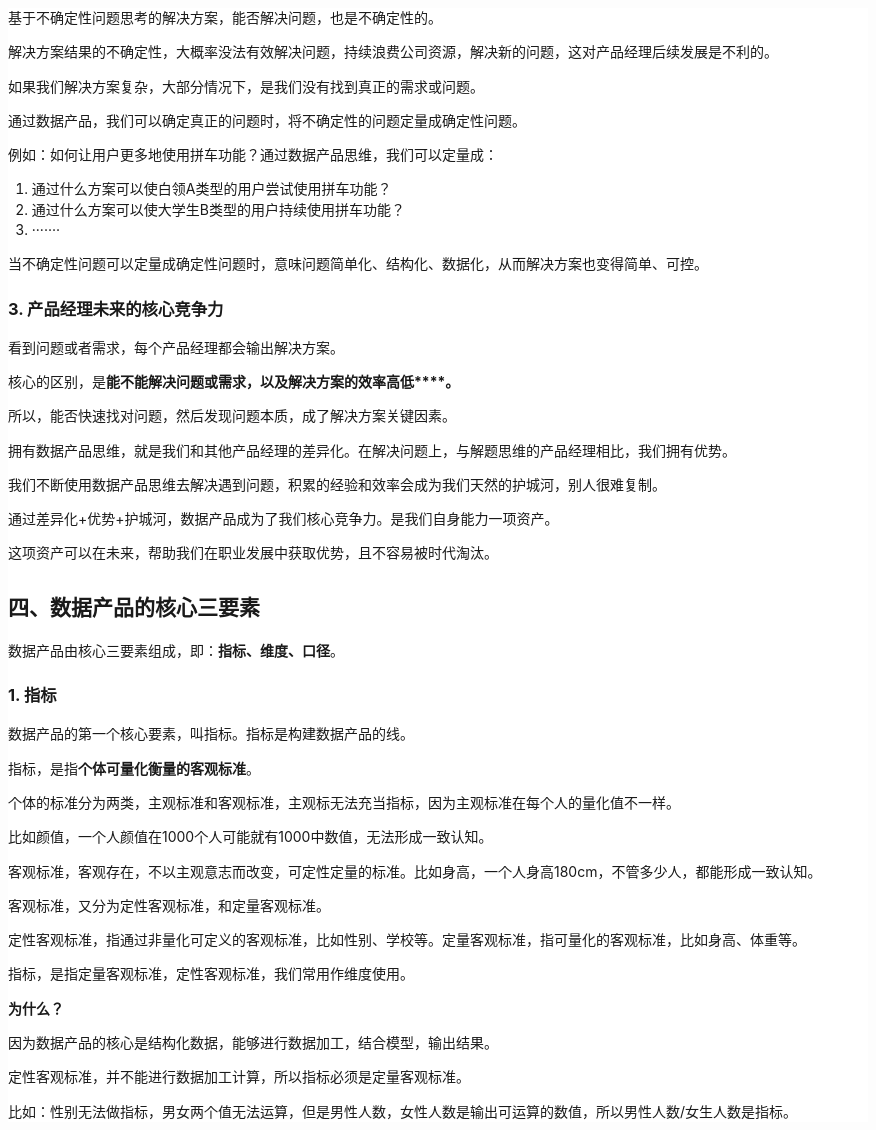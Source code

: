 基于不确定性问题思考的解决方案，能否解决问题，也是不确定性的。

解决方案结果的不确定性，大概率没法有效解决问题，持续浪费公司资源，解决新的问题，这对产品经理后续发展是不利的。

如果我们解决方案复杂，大部分情况下，是我们没有找到真正的需求或问题。

通过数据产品，我们可以确定真正的问题时，将不确定性的问题定量成确定性问题。

例如：如何让用户更多地使用拼车功能？通过数据产品思维，我们可以定量成：

1.  通过什么方案可以使白领A类型的用户尝试使用拼车功能？
2.  通过什么方案可以使大学生B类型的用户持续使用拼车功能？
3.  ·······

当不确定性问题可以定量成确定性问题时，意味问题简单化、结构化、数据化，从而解决方案也变得简单、可控。

### 3\. 产品经理未来的核心竞争力

看到问题或者需求，每个产品经理都会输出解决方案。

核心的区别，是**能不能解决问题或需求，以及解决方案的效率高低****。**

所以，能否快速找对问题，然后发现问题本质，成了解决方案关键因素。

拥有数据产品思维，就是我们和其他产品经理的差异化。在解决问题上，与解题思维的产品经理相比，我们拥有优势。

我们不断使用数据产品思维去解决遇到问题，积累的经验和效率会成为我们天然的护城河，别人很难复制。

通过差异化+优势+护城河，数据产品成为了我们核心竞争力。是我们自身能力一项资产。

这项资产可以在未来，帮助我们在职业发展中获取优势，且不容易被时代淘汰。

## 四、数据产品的核心三要素

数据产品由核心三要素组成，即：**指标、维度、口径**。

### 1\. 指标

数据产品的第一个核心要素，叫指标。指标是构建数据产品的线。

指标，是指**个体可量化衡量的客观标准**。

个体的标准分为两类，主观标准和客观标准，主观标无法充当指标，因为主观标准在每个人的量化值不一样。

比如颜值，一个人颜值在1000个人可能就有1000中数值，无法形成一致认知。

客观标准，客观存在，不以主观意志而改变，可定性定量的标准。比如身高，一个人身高180cm，不管多少人，都能形成一致认知。

客观标准，又分为定性客观标准，和定量客观标准。

定性客观标准，指通过非量化可定义的客观标准，比如性别、学校等。定量客观标准，指可量化的客观标准，比如身高、体重等。

指标，是指定量客观标准，定性客观标准，我们常用作维度使用。

**为什么？**

因为数据产品的核心是结构化数据，能够进行数据加工，结合模型，输出结果。

定性客观标准，并不能进行数据加工计算，所以指标必须是定量客观标准。

比如：性别无法做指标，男女两个值无法运算，但是男性人数，女性人数是输出可运算的数值，所以男性人数/女生人数是指标。
